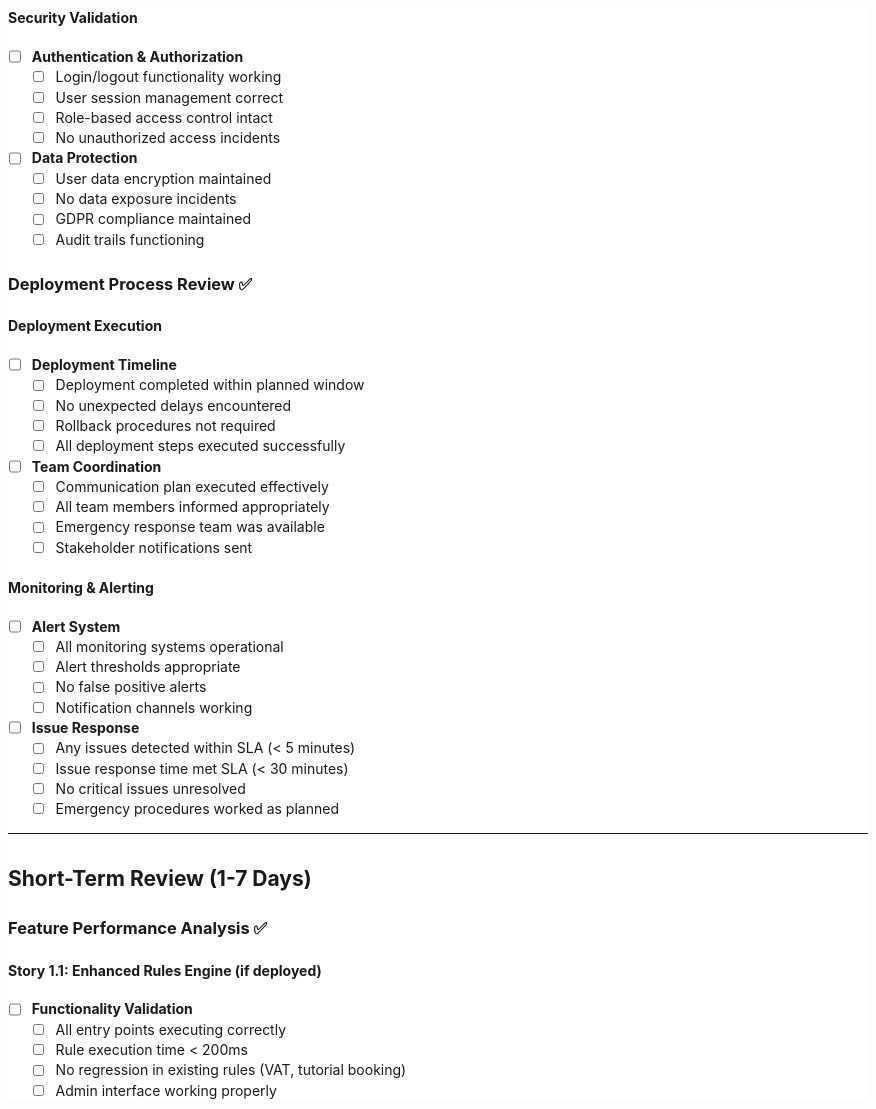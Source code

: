 #### **Security Validation**
- [ ] **Authentication & Authorization**
  - [ ] Login/logout functionality working
  - [ ] User session management correct
  - [ ] Role-based access control intact
  - [ ] No unauthorized access incidents

- [ ] **Data Protection**
  - [ ] User data encryption maintained
  - [ ] No data exposure incidents
  - [ ] GDPR compliance maintained
  - [ ] Audit trails functioning

### **Deployment Process Review** ✅

#### **Deployment Execution**
- [ ] **Deployment Timeline**
  - [ ] Deployment completed within planned window
  - [ ] No unexpected delays encountered
  - [ ] Rollback procedures not required
  - [ ] All deployment steps executed successfully

- [ ] **Team Coordination**
  - [ ] Communication plan executed effectively
  - [ ] All team members informed appropriately
  - [ ] Emergency response team was available
  - [ ] Stakeholder notifications sent

#### **Monitoring & Alerting**
- [ ] **Alert System**
  - [ ] All monitoring systems operational
  - [ ] Alert thresholds appropriate
  - [ ] No false positive alerts
  - [ ] Notification channels working

- [ ] **Issue Response**
  - [ ] Any issues detected within SLA (< 5 minutes)
  - [ ] Issue response time met SLA (< 30 minutes)
  - [ ] No critical issues unresolved
  - [ ] Emergency procedures worked as planned

---

## **Short-Term Review** (1-7 Days)

### **Feature Performance Analysis** ✅

#### **Story 1.1: Enhanced Rules Engine** (if deployed)
- [ ] **Functionality Validation**
  - [ ] All entry points executing correctly
  - [ ] Rule execution time < 200ms
  - [ ] No regression in existing rules (VAT, tutorial booking)
  - [ ] Admin interface working properly
